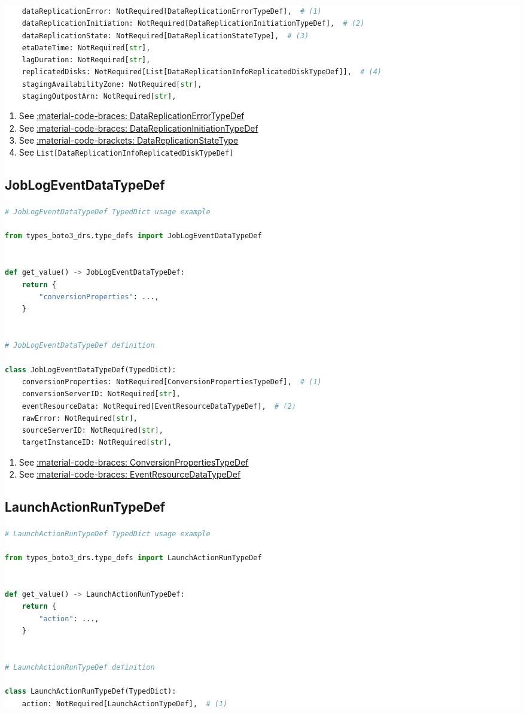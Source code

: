 ```python
    dataReplicationError: NotRequired[DataReplicationErrorTypeDef],  # (1)
    dataReplicationInitiation: NotRequired[DataReplicationInitiationTypeDef],  # (2)
    dataReplicationState: NotRequired[DataReplicationStateType],  # (3)
    etaDateTime: NotRequired[str],
    lagDuration: NotRequired[str],
    replicatedDisks: NotRequired[List[DataReplicationInfoReplicatedDiskTypeDef]],  # (4)
    stagingAvailabilityZone: NotRequired[str],
    stagingOutpostArn: NotRequired[str],
```

1. See [:material-code-braces: DataReplicationErrorTypeDef](./type_defs.md#datareplicationerrortypedef)
2. See [:material-code-braces: DataReplicationInitiationTypeDef](./type_defs.md#datareplicationinitiationtypedef)
3. See [:material-code-brackets: DataReplicationStateType](./literals.md#datareplicationstatetype)
4. See `List[DataReplicationInfoReplicatedDiskTypeDef]`

## JobLogEventDataTypeDef

```python
# JobLogEventDataTypeDef TypedDict usage example

from types_boto3_drs.type_defs import JobLogEventDataTypeDef


def get_value() -> JobLogEventDataTypeDef:
    return {
        "conversionProperties": ...,
    }


# JobLogEventDataTypeDef definition

class JobLogEventDataTypeDef(TypedDict):
    conversionProperties: NotRequired[ConversionPropertiesTypeDef],  # (1)
    conversionServerID: NotRequired[str],
    eventResourceData: NotRequired[EventResourceDataTypeDef],  # (2)
    rawError: NotRequired[str],
    sourceServerID: NotRequired[str],
    targetInstanceID: NotRequired[str],
```

1. See [:material-code-braces: ConversionPropertiesTypeDef](./type_defs.md#conversionpropertiestypedef)
2. See [:material-code-braces: EventResourceDataTypeDef](./type_defs.md#eventresourcedatatypedef)

## LaunchActionRunTypeDef

```python
# LaunchActionRunTypeDef TypedDict usage example

from types_boto3_drs.type_defs import LaunchActionRunTypeDef


def get_value() -> LaunchActionRunTypeDef:
    return {
        "action": ...,
    }


# LaunchActionRunTypeDef definition

class LaunchActionRunTypeDef(TypedDict):
    action: NotRequired[LaunchActionTypeDef],  # (1)
```